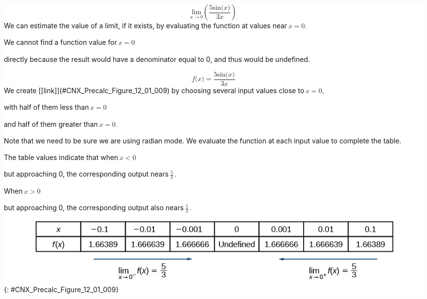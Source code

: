 <div data-type="equation" class="equation unnumbered" data-label="">
<math xmlns="http://www.w3.org/1998/Math/MathML" display="block"> <mrow> <munder> <mrow> <mi>lim</mi> </mrow> <mrow> <mi>x</mi><mo stretchy="false">→</mo><mn>0</mn> </mrow> </munder> <mrow><mo>(</mo> <mrow> <mfrac> <mrow> <mn>5</mn><mi>sin</mi><mo stretchy="false">(</mo><mi>x</mi><mo stretchy="false">)</mo> </mrow> <mrow> <mn>3</mn><mi>x</mi> </mrow> </mfrac> </mrow> <mo>)</mo></mrow> </mrow> </math>
</div>
</div>
<div data-type="solution" class="solution" markdown="1">
We can estimate the value of a limit, if it exists, by evaluating the function at values near<math xmlns="http://www.w3.org/1998/Math/MathML"><mtext> </mtext> <mrow> <mi>x</mi><mo>=</mo><mn>0.</mn> </mrow> <mtext> </mtext></math>

We cannot find a function value for<math xmlns="http://www.w3.org/1998/Math/MathML"><mtext> </mtext> <mrow> <mi>x</mi><mo>=</mo><mn>0</mn> </mrow> <mtext> </mtext></math>

directly because the result would have a denominator equal to 0, and thus would be undefined.

<div data-type="equation" class="equation unnumbered" data-label="">
<math xmlns="http://www.w3.org/1998/Math/MathML" display="block"> <mrow> <mi>f</mi><mo stretchy="false">(</mo><mi>x</mi><mo stretchy="false">)</mo><mo>=</mo><mfrac> <mrow> <mn>5</mn><mi>sin</mi><mo stretchy="false">(</mo><mi>x</mi><mo stretchy="false">)</mo> </mrow> <mrow> <mn>3</mn><mi>x</mi> </mrow> </mfrac> </mrow> </math>
</div>
We create [[link]](#CNX_Precalc_Figure_12_01_009) by choosing several input values close to<math xmlns="http://www.w3.org/1998/Math/MathML"><mtext> </mtext> <mrow> <mi>x</mi><mo>=</mo><mn>0</mn><mo>,</mo> </mrow> </math>

 with half of them less than<math xmlns="http://www.w3.org/1998/Math/MathML"><mtext> </mtext> <mrow> <mi>x</mi><mo>=</mo><mn>0</mn> </mrow> <mtext> </mtext></math>

and half of them greater than<math xmlns="http://www.w3.org/1998/Math/MathML"><mtext> </mtext> <mrow> <mi>x</mi><mo>=</mo><mn>0.</mn> </mrow> <mtext> </mtext></math>

Note that we need to be sure we are using radian mode. We evaluate the function at each input value to complete the table.

The table values indicate that when<math xmlns="http://www.w3.org/1998/Math/MathML"><mtext> </mtext> <mrow> <mi>x</mi><mo>&lt;</mo><mn>0</mn> </mrow> <mtext> </mtext></math>

but approaching 0, the corresponding output nears<math xmlns="http://www.w3.org/1998/Math/MathML"><mtext> </mtext> <mrow> <mfrac> <mn>5</mn> <mn>3</mn> </mfrac> <mo>.</mo> </mrow> </math>

When<math xmlns="http://www.w3.org/1998/Math/MathML"><mtext> </mtext> <mrow> <mi>x</mi><mo>&gt;</mo><mn>0</mn> </mrow> <mtext> </mtext></math>

but approaching 0, the corresponding output also nears<math xmlns="http://www.w3.org/1998/Math/MathML"><mtext> </mtext> <mrow> <mfrac> <mn>5</mn> <mn>3</mn> </mfrac> <mo>.</mo> </mrow> </math>

![Table shows that as x values approach 0 from the positive or negative direction, f(x) gets very close to 5 over 3. But when x is equal to 0, y is undefined.](../resources/CNX_Precalc_Figure_12_01_009.jpg){: #CNX_Precalc_Figure_12_01_009}
